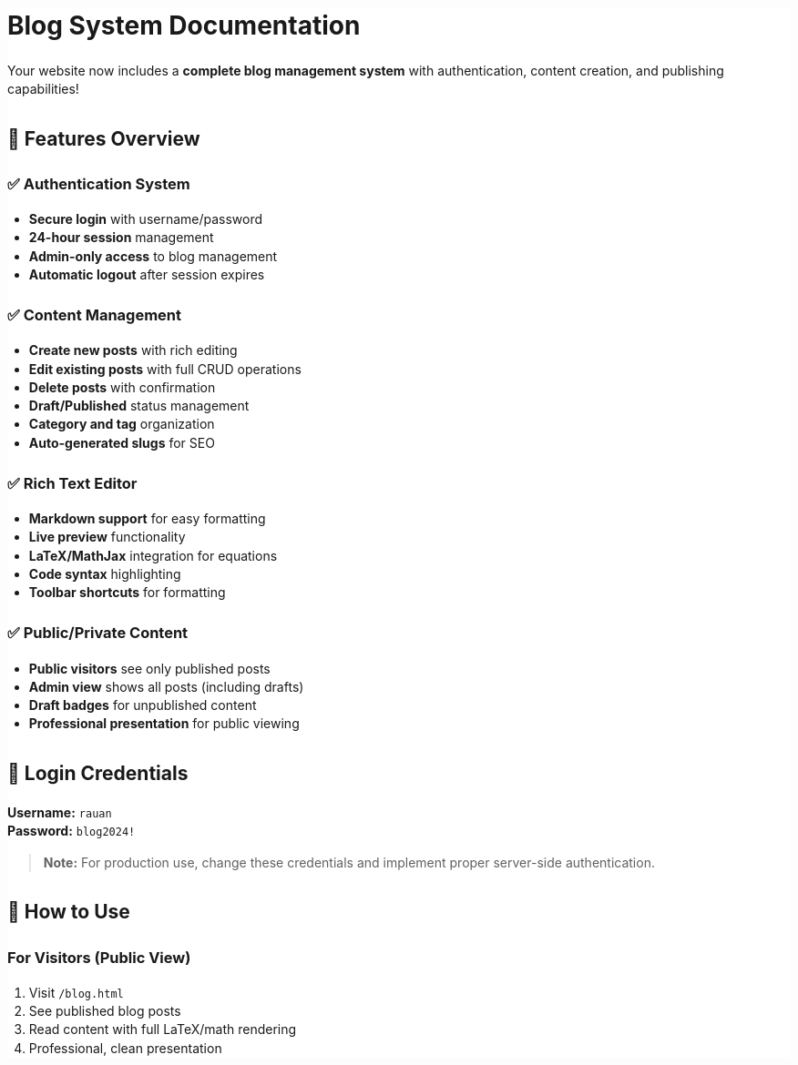 # Blog System Documentation

Your website now includes a **complete blog management system** with authentication, content creation, and publishing capabilities!

## 🚀 **Features Overview**

### ✅ **Authentication System**
- **Secure login** with username/password
- **24-hour session** management
- **Admin-only access** to blog management
- **Automatic logout** after session expires

### ✅ **Content Management**
- **Create new posts** with rich editing
- **Edit existing posts** with full CRUD operations
- **Delete posts** with confirmation
- **Draft/Published** status management
- **Category and tag** organization
- **Auto-generated slugs** for SEO

### ✅ **Rich Text Editor**
- **Markdown support** for easy formatting
- **Live preview** functionality
- **LaTeX/MathJax** integration for equations
- **Code syntax** highlighting
- **Toolbar shortcuts** for formatting

### ✅ **Public/Private Content**
- **Public visitors** see only published posts
- **Admin view** shows all posts (including drafts)
- **Draft badges** for unpublished content
- **Professional presentation** for public viewing

## 🔐 **Login Credentials**

**Username:** `rauan`  
**Password:** `blog2024!`

> **Note:** For production use, change these credentials and implement proper server-side authentication.

## 📝 **How to Use**

### **For Visitors (Public View)**
1. Visit `/blog.html` 
2. See published blog posts
3. Read content with full LaTeX/math rendering
4. Professional, clean presentation
